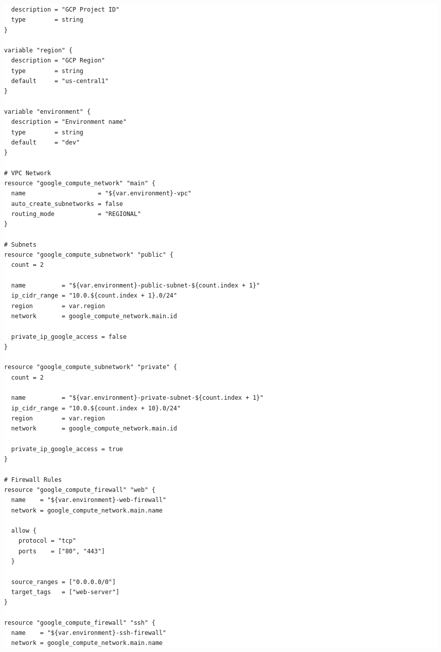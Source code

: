 ```hcl
  description = "GCP Project ID"
  type        = string
}

variable "region" {
  description = "GCP Region"
  type        = string
  default     = "us-central1"
}

variable "environment" {
  description = "Environment name"
  type        = string
  default     = "dev"
}

# VPC Network
resource "google_compute_network" "main" {
  name                    = "${var.environment}-vpc"
  auto_create_subnetworks = false
  routing_mode            = "REGIONAL"
}

# Subnets
resource "google_compute_subnetwork" "public" {
  count = 2

  name          = "${var.environment}-public-subnet-${count.index + 1}"
  ip_cidr_range = "10.0.${count.index + 1}.0/24"
  region        = var.region
  network       = google_compute_network.main.id

  private_ip_google_access = false
}

resource "google_compute_subnetwork" "private" {
  count = 2

  name          = "${var.environment}-private-subnet-${count.index + 1}"
  ip_cidr_range = "10.0.${count.index + 10}.0/24"
  region        = var.region
  network       = google_compute_network.main.id

  private_ip_google_access = true
}

# Firewall Rules
resource "google_compute_firewall" "web" {
  name    = "${var.environment}-web-firewall"
  network = google_compute_network.main.name

  allow {
    protocol = "tcp"
    ports    = ["80", "443"]
  }

  source_ranges = ["0.0.0.0/0"]
  target_tags   = ["web-server"]
}

resource "google_compute_firewall" "ssh" {
  name    = "${var.environment}-ssh-firewall"
  network = google_compute_network.main.name
```